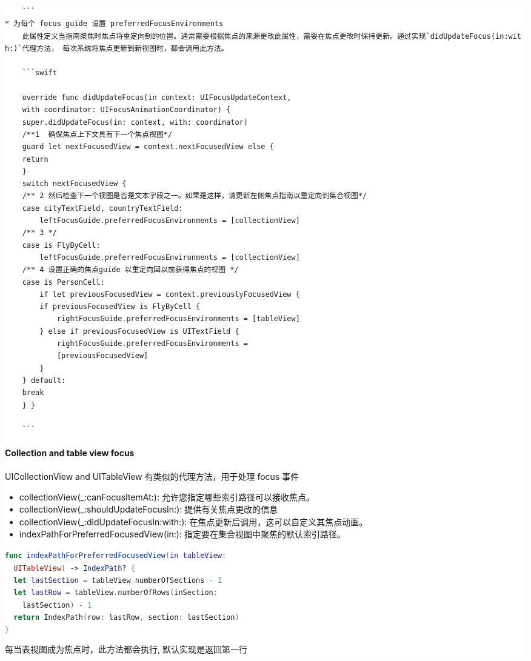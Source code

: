         ```
    * 为每个 focus guide 设置 preferredFocusEnvironments
        此属性定义当指南聚焦时焦点将重定向到的位置。通常需要根据焦点的来源更改此属性，需要在焦点更改时保持更新。通过实现`didUpdateFocus(in:with:)`代理方法， 每次系统将焦点更新到新视图时，都会调用此方法。

        ```swift

        override func didUpdateFocus(in context: UIFocusUpdateContext,
        with coordinator: UIFocusAnimationCoordinator) {
        super.didUpdateFocus(in: context, with: coordinator)
        /**1  确保焦点上下文具有下一个焦点视图*/ 
        guard let nextFocusedView = context.nextFocusedView else {
        return
        }
        switch nextFocusedView {
        /** 2 然后检查下一个视图是否是文本字段之一。如果是这样，请更新左侧焦点指南以重定向到集合视图*/
        case cityTextField, countryTextField:
            leftFocusGuide.preferredFocusEnvironments = [collectionView]
        /** 3 */
        case is FlyByCell:
            leftFocusGuide.preferredFocusEnvironments = [collectionView]
        /** 4 设置正确的焦点guide 以重定向回以前获得焦点的视图 */
        case is PersonCell:
            if let previousFocusedView = context.previouslyFocusedView {
            if previousFocusedView is FlyByCell {
                rightFocusGuide.preferredFocusEnvironments = [tableView]
            } else if previousFocusedView is UITextField {
                rightFocusGuide.preferredFocusEnvironments =
                [previousFocusedView]
            }
        } default:
        break
        } }

        ``` 



#### Collection and table view focus
UICollectionView and UITableView 有类似的代理方法，用于处理 focus 事件 
* collectionView(_:canFocusItemAt:): 允许您指定哪些索引路径可以接收焦点。  
* collectionView(_:shouldUpdateFocusIn:): 提供有关焦点更改的信息
* collectionView(_:didUpdateFocusIn:with:): 在焦点更新后调用，这可以自定义其焦点动画。
* indexPathForPreferredFocusedView(in:): 指定要在集合视图中聚焦的默认索引路径。

```swift
func indexPathForPreferredFocusedView(in tableView:
  UITableView) -> IndexPath? {
  let lastSection = tableView.numberOfSections - 1
  let lastRow = tableView.numberOfRows(inSection:
    lastSection) - 1
  return IndexPath(row: lastRow, section: lastSection)
}
```
每当表视图成为焦点时，此方法都会执行, 默认实现是返回第一行
